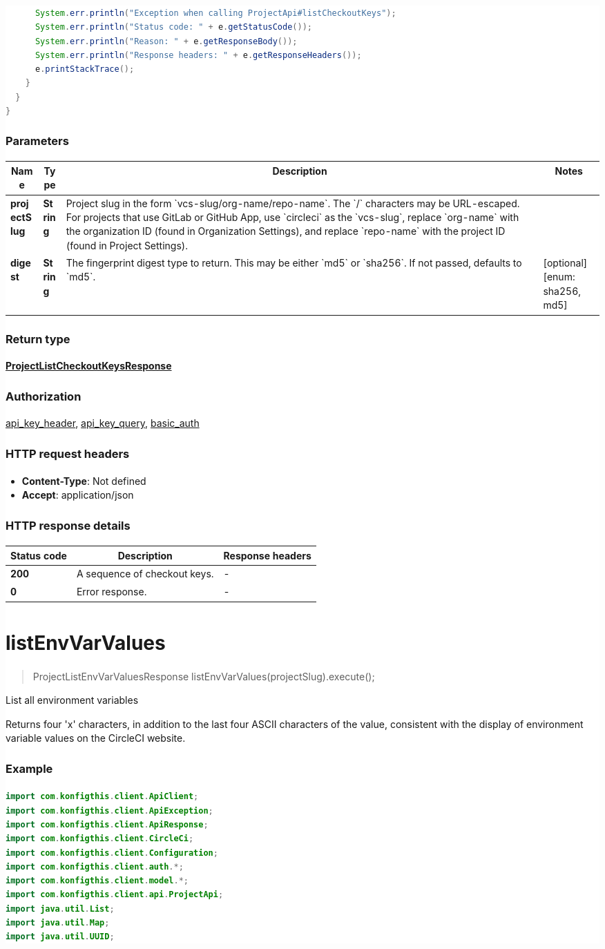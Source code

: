 ```java
      System.err.println("Exception when calling ProjectApi#listCheckoutKeys");
      System.err.println("Status code: " + e.getStatusCode());
      System.err.println("Reason: " + e.getResponseBody());
      System.err.println("Response headers: " + e.getResponseHeaders());
      e.printStackTrace();
    }
  }
}

```

### Parameters

| Name | Type | Description  | Notes |
|------------- | ------------- | ------------- | -------------|
| **projectSlug** | **String**| Project slug in the form &#x60;vcs-slug/org-name/repo-name&#x60;. The &#x60;/&#x60; characters may be URL-escaped. For projects that use GitLab or GitHub App, use &#x60;circleci&#x60; as the &#x60;vcs-slug&#x60;, replace &#x60;org-name&#x60; with the organization ID (found in Organization Settings), and replace &#x60;repo-name&#x60; with the project ID (found in Project Settings). | |
| **digest** | **String**| The fingerprint digest type to return. This may be either &#x60;md5&#x60; or &#x60;sha256&#x60;. If not passed, defaults to &#x60;md5&#x60;. | [optional] [enum: sha256, md5] |

### Return type

[**ProjectListCheckoutKeysResponse**](ProjectListCheckoutKeysResponse.md)

### Authorization

[api_key_header](../README.md#api_key_header), [api_key_query](../README.md#api_key_query), [basic_auth](../README.md#basic_auth)

### HTTP request headers

 - **Content-Type**: Not defined
 - **Accept**: application/json

### HTTP response details
| Status code | Description | Response headers |
|-------------|-------------|------------------|
| **200** | A sequence of checkout keys. |  -  |
| **0** | Error response. |  -  |

<a name="listEnvVarValues"></a>
# **listEnvVarValues**
> ProjectListEnvVarValuesResponse listEnvVarValues(projectSlug).execute();

List all environment variables

Returns four &#39;x&#39; characters, in addition to the last four ASCII characters of the value, consistent with the display of environment variable values on the CircleCI website.

### Example
```java
import com.konfigthis.client.ApiClient;
import com.konfigthis.client.ApiException;
import com.konfigthis.client.ApiResponse;
import com.konfigthis.client.CircleCi;
import com.konfigthis.client.Configuration;
import com.konfigthis.client.auth.*;
import com.konfigthis.client.model.*;
import com.konfigthis.client.api.ProjectApi;
import java.util.List;
import java.util.Map;
import java.util.UUID;

```
